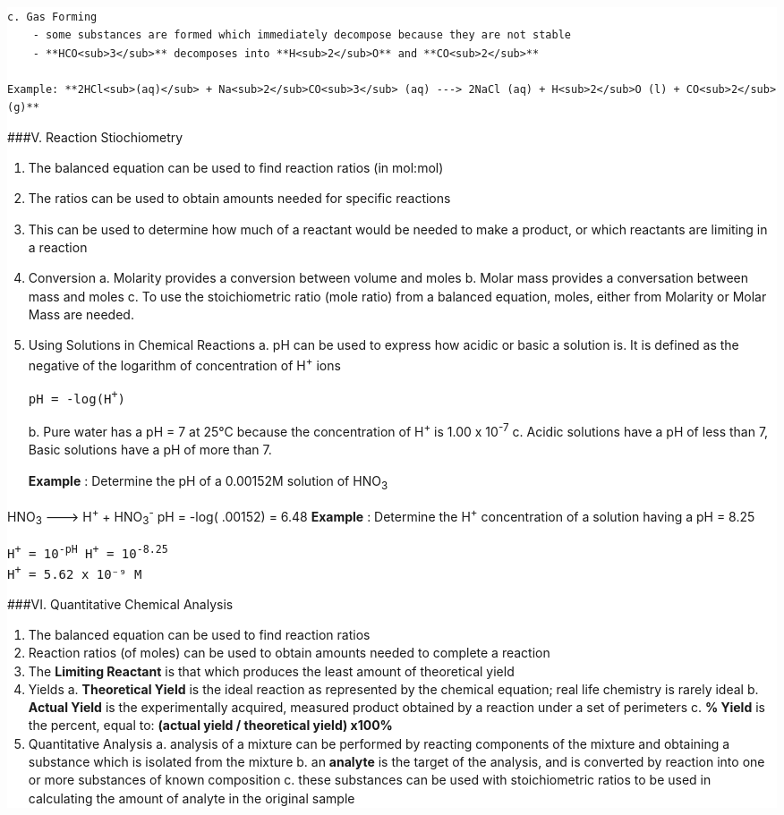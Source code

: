 	c. Gas Forming 
		- some substances are formed which immediately decompose because they are not stable
		- **HCO<sub>3</sub>** decomposes into **H<sub>2</sub>O** and **CO<sub>2</sub>**
		
	Example: **2HCl<sub>(aq)</sub> + Na<sub>2</sub>CO<sub>3</sub> (aq) ---> 2NaCl (aq) + H<sub>2</sub>O (l) + CO<sub>2</sub> (g)**
	
###V. Reaction Stiochiometry
1. The balanced equation can be used to find reaction ratios (in mol:mol)
2. The ratios can be used to obtain amounts needed for specific reactions
3. This can be used to determine how much of a reactant would be needed to make a product, or which reactants are limiting in a reaction
4. Conversion
	a. Molarity provides a conversion between volume and moles
	b. Molar mass provides a conversation between mass and moles
	c. To use the stoichiometric ratio (mole ratio) from a balanced equation, moles, either from Molarity or Molar Mass are needed.
5. Using Solutions in Chemical Reactions
	a. pH can be used to express how acidic or basic a solution is. It is defined as the negative of the logarithm of concentration of H<sup>+</sup> ions
	<pre>pH = -log(H<sup>+</sup>) </pre>
	b. Pure water has a pH = 7 at 25°C because the concentration of H<sup>+</sup> is 1.00 x 10<sup>-7</sup>
	c. Acidic solutions have a pH of less than 7, Basic solutions have a pH of more than 7. 

	**Example** : Determine the pH of a 0.00152M solution of HNO<sub>3</sub>
	<pre>
HNO<sub>3</sub> ---> H<sup>+</sup> + HNO<sub>3</sub><sup>-</sup>
pH = -log( .00152) = 6.48
	</pre>
**Example** : Determine the H<sup>+</sup> concentration of a solution having a pH = 8.25
	<pre>
H<sup>+</sup> = 10<sup>-pH</sup>
H<sup>+</sup> = 10<sup>-8.25</sup>
H<sup>+</sup> = 5.62 x 10⁻⁹ M
	</pre>

###VI. Quantitative Chemical Analysis
1. The balanced equation can be used to find reaction ratios
2. Reaction ratios (of moles) can be used to obtain amounts needed to complete a reaction
3. The **Limiting Reactant** is that which produces the least amount of theoretical yield
4. Yields
	a. **Theoretical Yield** is the ideal reaction as represented by the chemical equation; real life chemistry is rarely ideal
	b. **Actual Yield** is the experimentally acquired, measured product obtained by a reaction under a set of perimeters
	c. **% Yield** is the percent, equal to: **(actual yield / theoretical yield) x100%**
5. Quantitative Analysis
	a. analysis of a mixture can be performed by reacting components of the mixture and obtaining a substance which is isolated from the mixture
	b. an **analyte** is the target of the analysis, and is converted by reaction into one or more substances of known composition
	c. these substances can be used with stoichiometric ratios to be used in calculating the amount of analyte in the original sample

